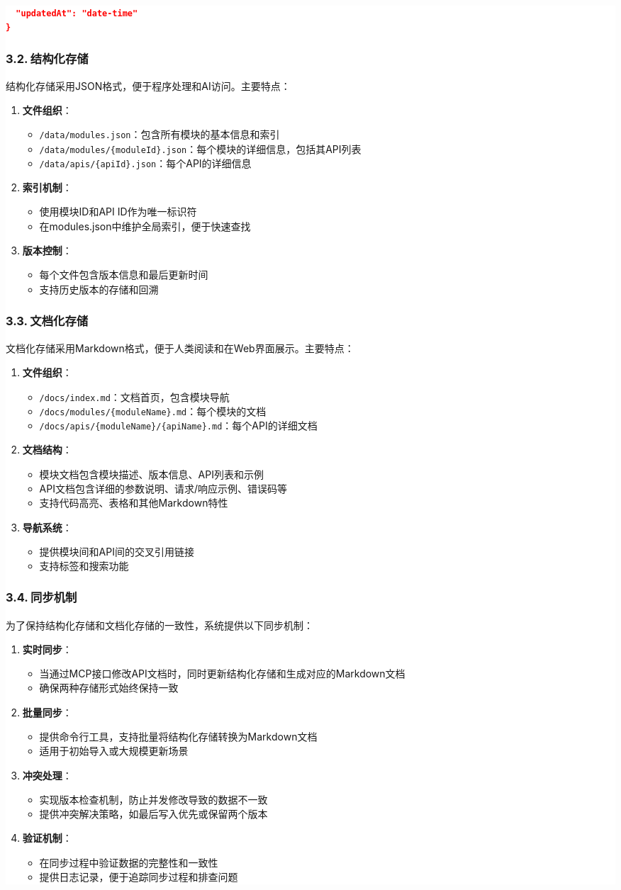    ```json
     "updatedAt": "date-time"
   }
   ```

### 3.2. 结构化存储

结构化存储采用JSON格式，便于程序处理和AI访问。主要特点：

1. **文件组织**：
   - `/data/modules.json`：包含所有模块的基本信息和索引
   - `/data/modules/{moduleId}.json`：每个模块的详细信息，包括其API列表
   - `/data/apis/{apiId}.json`：每个API的详细信息

2. **索引机制**：
   - 使用模块ID和API ID作为唯一标识符
   - 在modules.json中维护全局索引，便于快速查找

3. **版本控制**：
   - 每个文件包含版本信息和最后更新时间
   - 支持历史版本的存储和回溯

### 3.3. 文档化存储

文档化存储采用Markdown格式，便于人类阅读和在Web界面展示。主要特点：

1. **文件组织**：
   - `/docs/index.md`：文档首页，包含模块导航
   - `/docs/modules/{moduleName}.md`：每个模块的文档
   - `/docs/apis/{moduleName}/{apiName}.md`：每个API的详细文档

2. **文档结构**：
   - 模块文档包含模块描述、版本信息、API列表和示例
   - API文档包含详细的参数说明、请求/响应示例、错误码等
   - 支持代码高亮、表格和其他Markdown特性

3. **导航系统**：
   - 提供模块间和API间的交叉引用链接
   - 支持标签和搜索功能

### 3.4. 同步机制

为了保持结构化存储和文档化存储的一致性，系统提供以下同步机制：

1. **实时同步**：
   - 当通过MCP接口修改API文档时，同时更新结构化存储和生成对应的Markdown文档
   - 确保两种存储形式始终保持一致

2. **批量同步**：
   - 提供命令行工具，支持批量将结构化存储转换为Markdown文档
   - 适用于初始导入或大规模更新场景

3. **冲突处理**：
   - 实现版本检查机制，防止并发修改导致的数据不一致
   - 提供冲突解决策略，如最后写入优先或保留两个版本

4. **验证机制**：
   - 在同步过程中验证数据的完整性和一致性
   - 提供日志记录，便于追踪同步过程和排查问题
